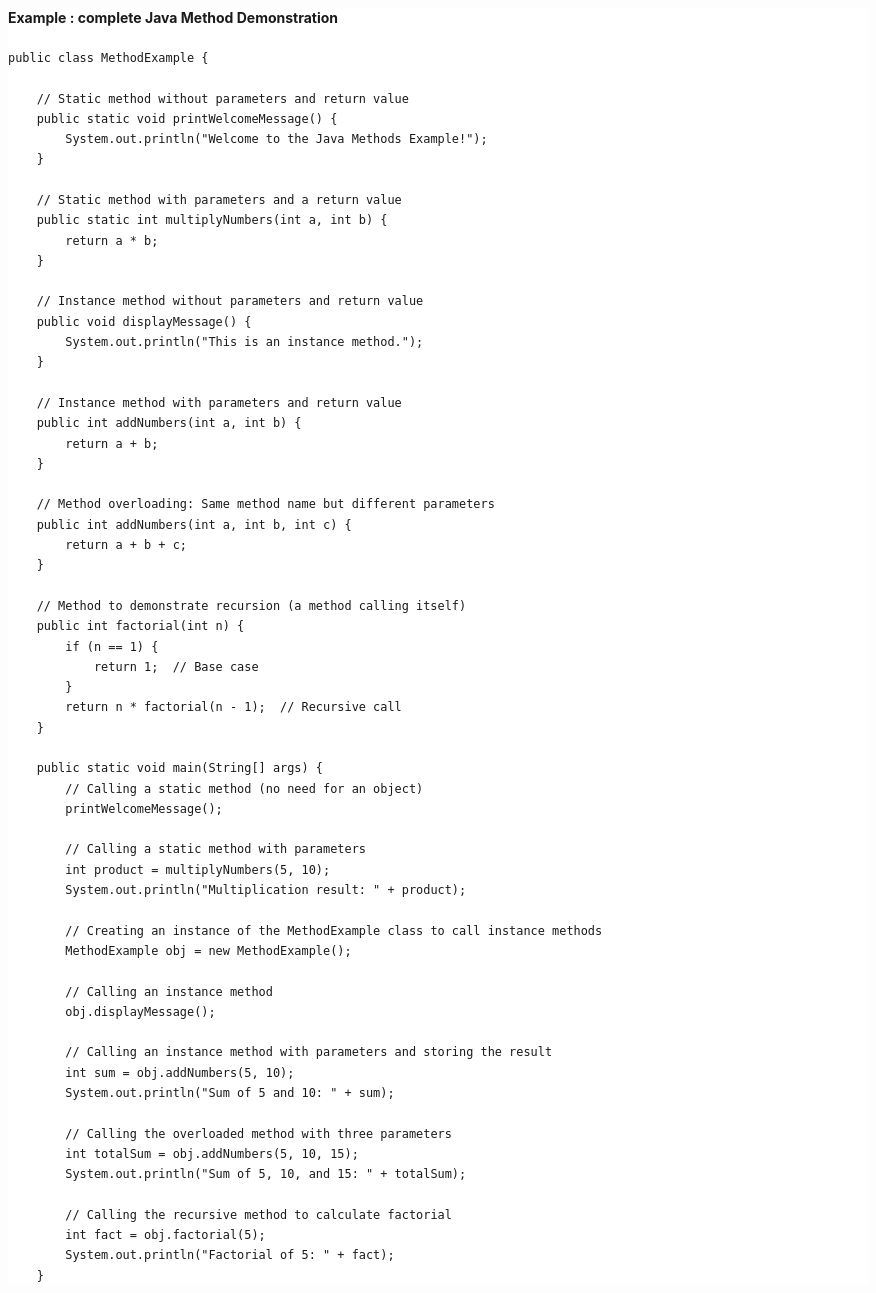 #### Example : complete Java Method Demonstration
```
public class MethodExample {

    // Static method without parameters and return value
    public static void printWelcomeMessage() {
        System.out.println("Welcome to the Java Methods Example!");
    }

    // Static method with parameters and a return value
    public static int multiplyNumbers(int a, int b) {
        return a * b;
    }

    // Instance method without parameters and return value
    public void displayMessage() {
        System.out.println("This is an instance method.");
    }

    // Instance method with parameters and return value
    public int addNumbers(int a, int b) {
        return a + b;
    }

    // Method overloading: Same method name but different parameters
    public int addNumbers(int a, int b, int c) {
        return a + b + c;
    }

    // Method to demonstrate recursion (a method calling itself)
    public int factorial(int n) {
        if (n == 1) {
            return 1;  // Base case
        }
        return n * factorial(n - 1);  // Recursive call
    }

    public static void main(String[] args) {
        // Calling a static method (no need for an object)
        printWelcomeMessage();

        // Calling a static method with parameters
        int product = multiplyNumbers(5, 10);
        System.out.println("Multiplication result: " + product);

        // Creating an instance of the MethodExample class to call instance methods
        MethodExample obj = new MethodExample();

        // Calling an instance method
        obj.displayMessage();

        // Calling an instance method with parameters and storing the result
        int sum = obj.addNumbers(5, 10);
        System.out.println("Sum of 5 and 10: " + sum);

        // Calling the overloaded method with three parameters
        int totalSum = obj.addNumbers(5, 10, 15);
        System.out.println("Sum of 5, 10, and 15: " + totalSum);

        // Calling the recursive method to calculate factorial
        int fact = obj.factorial(5);
        System.out.println("Factorial of 5: " + fact);
    }
```